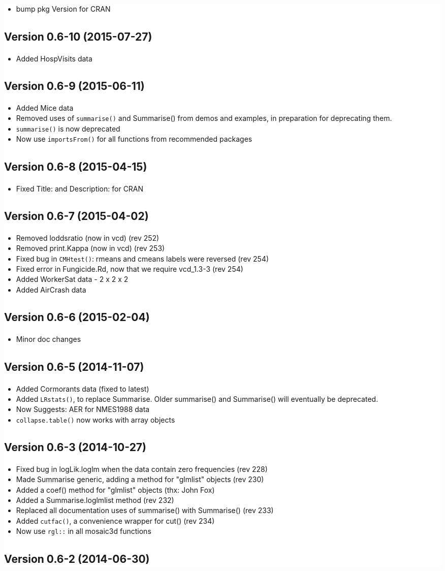 - bump pkg Version for CRAN

## Version 0.6-10 (2015-07-27)

- Added HospVisits data

## Version 0.6-9 (2015-06-11)

- Added Mice data 
- Removed uses of `summarise()` and Summarise() from demos and examples, in preparation for deprecating them.
- `summarise()` is now deprecated
- Now use `importsFrom()` for all functions from recommended packages

## Version 0.6-8 (2015-04-15)

- Fixed Title: and Description: for CRAN

## Version 0.6-7 (2015-04-02)

- Removed loddsratio (now in vcd) (rev 252)
- Removed print.Kappa (now in vcd) (rev 253)
- Fixed bug in `CMHtest()`: rmeans and cmeans labels were reversed (rev 254)
- Fixed error in Fungicide.Rd, now that we require vcd_1.3-3 (rev 254)
- Added WorkerSat data - 2 x 2 x 2
- Added AirCrash data

## Version 0.6-6 (2015-02-04)

- Minor doc changes

## Version 0.6-5 (2014-11-07)

- Added Cormorants data (fixed to latest)
- Added `LRstats()`, to replace Summarise. Older summarise() and Summarise() will eventually be deprecated.
- Now Suggests: AER for NMES1988 data
- `collapse.table()` now works with array objects


## Version 0.6-3 (2014-10-27)

- Fixed bug in logLik.loglm when the data contain zero frequencies (rev 228)
- Made Summarise generic, adding a method for "glmlist" objects (rev 230)
- Added a coef() method for "glmlist" objects (thx: John Fox)
- Added a Summarise.loglmlist method (rev 232)
- Replaced all documentation uses of summarise() with Summarise() (rev 233)
- Added `cutfac()`, a convenience wrapper for cut() (rev 234)
- Now use `rgl::` in all mosaic3d functions

## Version 0.6-2 (2014-06-30)
